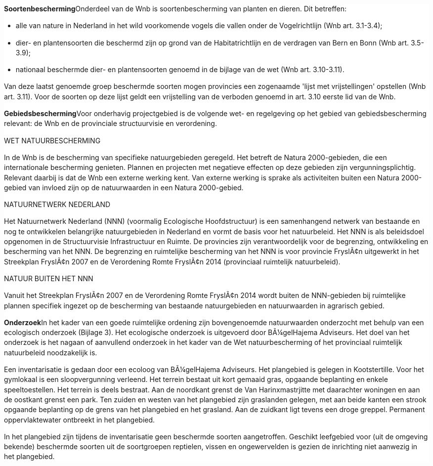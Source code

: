**Soortenbescherming**Onderdeel van de Wnb is soortenbescherming van planten en dieren. Dit betreffen:

* alle van nature in Nederland in het wild voorkomende vogels die vallen onder de Vogelrichtlijn (Wnb art. 3\.1\-3\.4\);

* dier\- en plantensoorten die beschermd zijn op grond van de Habitatrichtlijn en de verdragen van Bern en Bonn (Wnb art. 3\.5\-3\.9\);

* nationaal beschermde dier\- en plantensoorten genoemd in de bijlage van de wet (Wnb art. 3\.10\-3\.11\).

Van deze laatst genoemde groep beschermde soorten mogen provincies een zogenaamde 'lijst met vrijstellingen' opstellen (Wnb art. 3\.11\). Voor de soorten op deze lijst geldt een vrijstelling van de verboden genoemd in art. 3\.10 eerste lid van de Wnb.

**Gebiedsbescherming**Voor onderhavig projectgebied is de volgende wet\- en regelgeving op het gebied van gebiedsbescherming relevant: de Wnb en de provinciale structuurvisie en verordening.

WET NATUURBESCHERMING

In de Wnb is de bescherming van specifieke natuurgebieden geregeld. Het betreft de Natura 2000\-gebieden, die een internationale bescherming genieten. Plannen en projecten met negatieve effecten op deze gebieden zijn vergunningsplichtig. Relevant daarbij is dat de Wnb een externe werking kent. Van externe werking is sprake als activiteiten buiten een Natura 2000\-gebied van invloed zijn op de natuurwaarden in een Natura 2000\-gebied.

NATUURNETWERK NEDERLAND

Het Natuurnetwerk Nederland (NNN) (voormalig Ecologische Hoofdstructuur) is een samenhangend netwerk van bestaande en nog te ontwikkelen belangrijke natuurgebieden in Nederland en vormt de basis voor het natuurbeleid. Het NNN is als beleidsdoel opgenomen in de Structuurvisie Infrastructuur en Ruimte. De provincies zijn verantwoordelijk voor de begrenzing, ontwikkeling en bescherming van het NNN. De begrenzing en ruimtelijke bescherming van het NNN is voor provincie FryslÃ¢n uitgewerkt in het Streekplan FryslÃ¢n 2007 en de Verordening Romte FryslÃ¢n 2014 (provinciaal ruimtelijk natuurbeleid).

NATUUR BUITEN HET NNN

Vanuit het Streekplan FryslÃ¢n 2007 en de Verordening Romte FryslÃ¢n 2014 wordt buiten de NNN\-gebieden bij ruimtelijke plannen specifiek ingezet op de bescherming van bestaande natuurgebieden en natuurwaarden in agrarisch gebied.

**Onderzoek**In het kader van een goede ruimtelijke ordening zijn bovengenoemde natuurwaarden onderzocht met behulp van een ecologisch onderzoek (Bijlage 3). Het ecologische onderzoek is uitgevoerd door BÃ¼gelHajema Adviseurs. Het doel van het onderzoek is het nagaan of aanvullend onderzoek in het kader van de Wet natuurbescherming of het provinciaal ruimtelijk natuurbeleid noodzakelijk is.

Een inventarisatie is gedaan door een ecoloog van BÃ¼gelHajema Adviseurs. Het plangebied is gelegen in Kootstertille. Voor het gymlokaal is een sloopvergunning verleend. Het terrein bestaat uit kort gemaaid gras, opgaande beplanting en enkele speeltoestellen. Het terrein is deels bestraat. Aan de noordkant grenst de Van Harinxmastrjitte met daarachter woningen en aan de oostkant grenst een park. Ten zuiden en westen van het plangebied zijn graslanden gelegen, met aan beide kanten een strook opgaande beplanting op de grens van het plangebied en het grasland. Aan de zuidkant ligt tevens een droge greppel. Permanent oppervlaktewater ontbreekt in het plangebied.

In het plangebied zijn tijdens de inventarisatie geen beschermde soorten aangetroffen. Geschikt leefgebied voor (uit de omgeving bekende) beschermde soorten uit de soortgroepen reptielen, vissen en ongewervelden is gezien de inrichting niet aanwezig in het plangebied.

